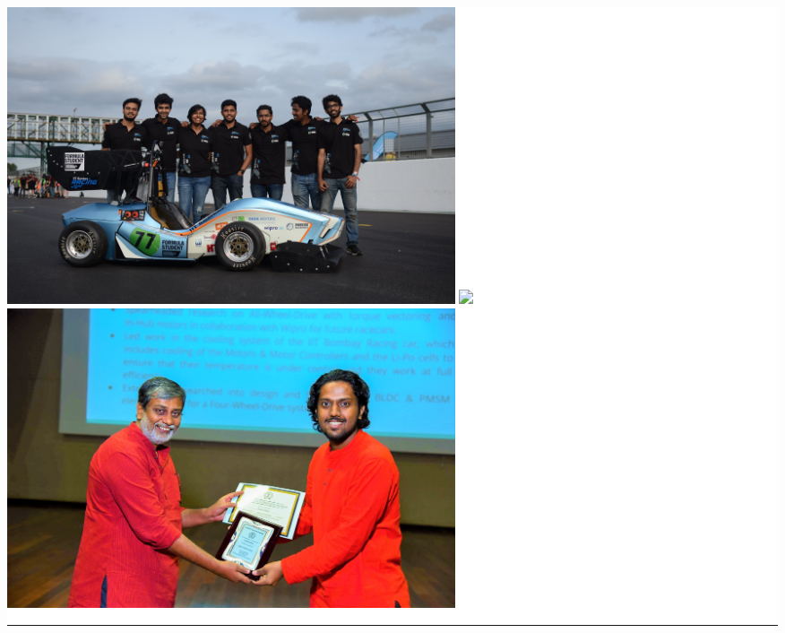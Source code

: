 <img src="/assets/images/racing/ctm/coreteam.jpg" width="500"/>
<img src="/assets/images/racing/ctm/allteam.jpg" width="500"/>
<img src="/assets/images/racing/ctm/tech_citation.jpg" width="500"/>

---